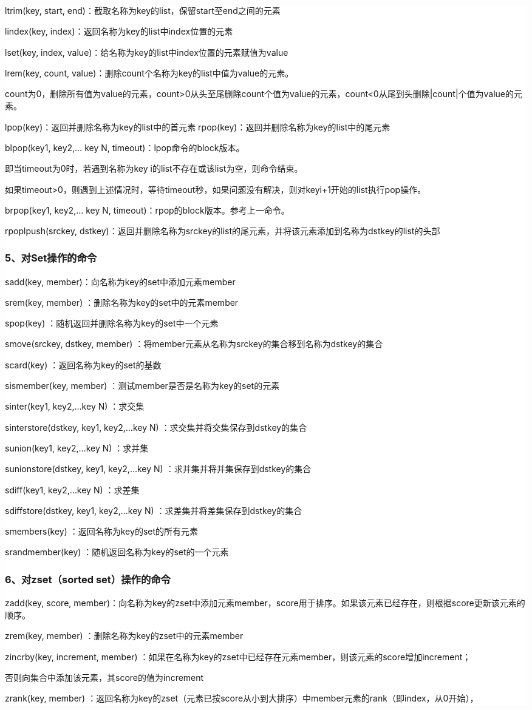 ltrim(key, start, end)：截取名称为key的list，保留start至end之间的元素

lindex(key, index)：返回名称为key的list中index位置的元素

lset(key, index, value)：给名称为key的list中index位置的元素赋值为value

lrem(key, count, value)：删除count个名称为key的list中值为value的元素。

count为0，删除所有值为value的元素，count>0从头至尾删除count个值为value的元素，count<0从尾到头删除|count|个值为value的元素。

lpop(key)：返回并删除名称为key的list中的首元素 rpop(key)：返回并删除名称为key的list中的尾元素

blpop(key1, key2,… key N, timeout)：lpop命令的block版本。

即当timeout为0时，若遇到名称为key i的list不存在或该list为空，则命令结束。

如果timeout>0，则遇到上述情况时，等待timeout秒，如果问题没有解决，则对keyi+1开始的list执行pop操作。

brpop(key1, key2,… key N, timeout)：rpop的block版本。参考上一命令。

rpoplpush(srckey, dstkey)：返回并删除名称为srckey的list的尾元素，并将该元素添加到名称为dstkey的list的头部

### 5、对Set操作的命令

sadd(key, member)：向名称为key的set中添加元素member

srem(key, member) ：删除名称为key的set中的元素member

spop(key) ：随机返回并删除名称为key的set中一个元素

smove(srckey, dstkey, member) ：将member元素从名称为srckey的集合移到名称为dstkey的集合

scard(key) ：返回名称为key的set的基数

sismember(key, member) ：测试member是否是名称为key的set的元素

sinter(key1, key2,…key N) ：求交集

sinterstore(dstkey, key1, key2,…key N) ：求交集并将交集保存到dstkey的集合

sunion(key1, key2,…key N) ：求并集

sunionstore(dstkey, key1, key2,…key N) ：求并集并将并集保存到dstkey的集合

sdiff(key1, key2,…key N) ：求差集

sdiffstore(dstkey, key1, key2,…key N) ：求差集并将差集保存到dstkey的集合

smembers(key) ：返回名称为key的set的所有元素

srandmember(key) ：随机返回名称为key的set的一个元素

### 6、对zset（sorted set）操作的命令

zadd(key, score, member)：向名称为key的zset中添加元素member，score用于排序。如果该元素已经存在，则根据score更新该元素的顺序。

zrem(key, member) ：删除名称为key的zset中的元素member

zincrby(key, increment, member) ：如果在名称为key的zset中已经存在元素member，则该元素的score增加increment；

否则向集合中添加该元素，其score的值为increment

zrank(key, member) ：返回名称为key的zset（元素已按score从小到大排序）中member元素的rank（即index，从0开始），
